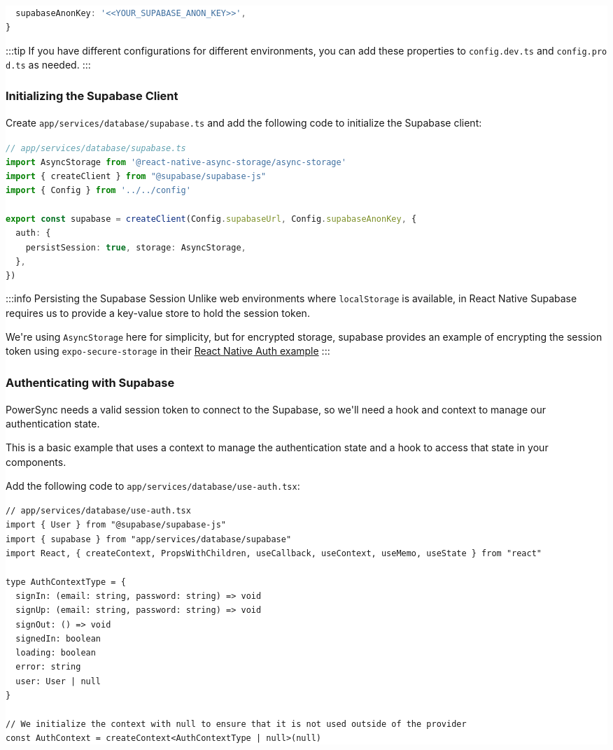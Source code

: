 ```ts
  supabaseAnonKey: '<<YOUR_SUPABASE_ANON_KEY>>',
}
```

:::tip
If you have different configurations for different environments, you can add these properties to `config.dev.ts` and `config.prod.ts` as needed.
:::

### Initializing the Supabase Client

Create `app/services/database/supabase.ts` and add the following code to initialize the Supabase client:

```ts
// app/services/database/supabase.ts
import AsyncStorage from '@react-native-async-storage/async-storage'
import { createClient } from "@supabase/supabase-js"
import { Config } from '../../config'

export const supabase = createClient(Config.supabaseUrl, Config.supabaseAnonKey, {
  auth: {
    persistSession: true, storage: AsyncStorage,
  },
})
```

:::info Persisting the Supabase Session
Unlike web environments where `localStorage` is available, in React Native Supabase requires us to provide a key-value store to hold the session token.

We're using `AsyncStorage` here for simplicity, but for encrypted storage, supabase provides an example of encrypting the session token using `expo-secure-storage` in their [React Native Auth example](https://supabase.com/docs/guides/getting-started/tutorials/with-expo-react-native?auth-store=secure-store#initialize-a-react-native-app)
:::

### Authenticating with Supabase

PowerSync needs a valid session token to connect to the Supabase, so we'll need a hook and context to manage our authentication state.

This is a basic example that uses a context to manage the authentication state and a hook to access that state in your components.

Add the following code to `app/services/database/use-auth.tsx`:

```tsx
// app/services/database/use-auth.tsx
import { User } from "@supabase/supabase-js"
import { supabase } from "app/services/database/supabase"
import React, { createContext, PropsWithChildren, useCallback, useContext, useMemo, useState } from "react"

type AuthContextType = {
  signIn: (email: string, password: string) => void
  signUp: (email: string, password: string) => void
  signOut: () => void
  signedIn: boolean
  loading: boolean
  error: string
  user: User | null
}

// We initialize the context with null to ensure that it is not used outside of the provider
const AuthContext = createContext<AuthContextType | null>(null)

```